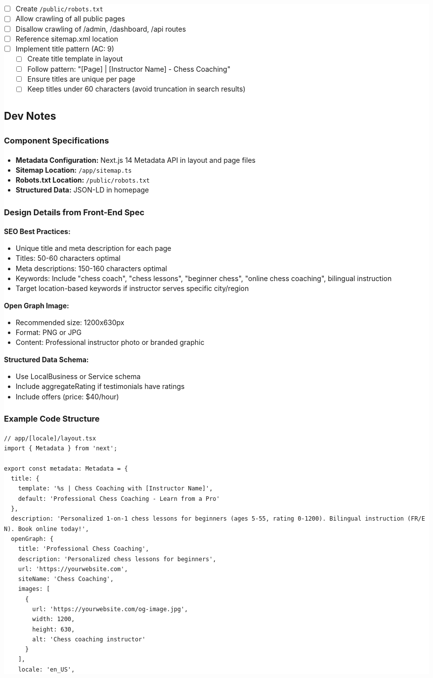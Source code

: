   - [ ] Create `/public/robots.txt`
  - [ ] Allow crawling of all public pages
  - [ ] Disallow crawling of /admin, /dashboard, /api routes
  - [ ] Reference sitemap.xml location
- [ ] Implement title pattern (AC: 9)
  - [ ] Create title template in layout
  - [ ] Follow pattern: "[Page] | [Instructor Name] - Chess Coaching"
  - [ ] Ensure titles are unique per page
  - [ ] Keep titles under 60 characters (avoid truncation in search results)

## Dev Notes

### Component Specifications
- **Metadata Configuration:** Next.js 14 Metadata API in layout and page files
- **Sitemap Location:** `/app/sitemap.ts`
- **Robots.txt Location:** `/public/robots.txt`
- **Structured Data:** JSON-LD in homepage

### Design Details from Front-End Spec
**SEO Best Practices:**
- Unique title and meta description for each page
- Titles: 50-60 characters optimal
- Meta descriptions: 150-160 characters optimal
- Keywords: Include "chess coach", "chess lessons", "beginner chess", "online chess coaching", bilingual instruction
- Target location-based keywords if instructor serves specific city/region

**Open Graph Image:**
- Recommended size: 1200x630px
- Format: PNG or JPG
- Content: Professional instructor photo or branded graphic

**Structured Data Schema:**
- Use LocalBusiness or Service schema
- Include aggregateRating if testimonials have ratings
- Include offers (price: $40/hour)

### Example Code Structure
```tsx
// app/[locale]/layout.tsx
import { Metadata } from 'next';

export const metadata: Metadata = {
  title: {
    template: '%s | Chess Coaching with [Instructor Name]',
    default: 'Professional Chess Coaching - Learn from a Pro'
  },
  description: 'Personalized 1-on-1 chess lessons for beginners (ages 5-55, rating 0-1200). Bilingual instruction (FR/EN). Book online today!',
  openGraph: {
    title: 'Professional Chess Coaching',
    description: 'Personalized chess lessons for beginners',
    url: 'https://yourwebsite.com',
    siteName: 'Chess Coaching',
    images: [
      {
        url: 'https://yourwebsite.com/og-image.jpg',
        width: 1200,
        height: 630,
        alt: 'Chess coaching instructor'
      }
    ],
    locale: 'en_US',
```